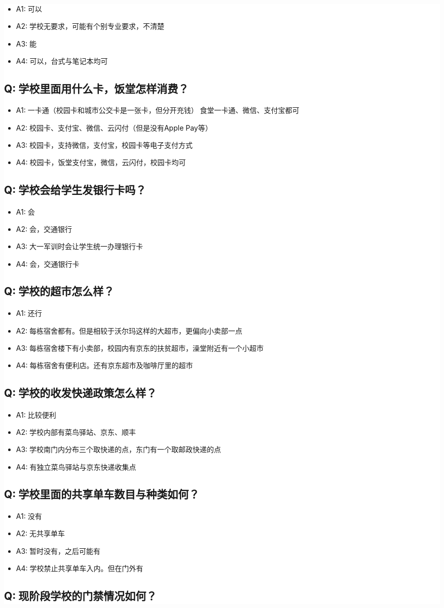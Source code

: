 - A1: 可以

- A2: 学校无要求，可能有个别专业要求，不清楚

- A3: 能

- A4: 可以，台式与笔记本均可

## Q: 学校里面用什么卡，饭堂怎样消费？

- A1: 一卡通（校园卡和城市公交卡是一张卡，但分开充钱）  食堂一卡通、微信、支付宝都可

- A2: 校园卡、支付宝、微信、云闪付（但是没有Apple Pay等）

- A3: 校园卡，支持微信，支付宝，校园卡等电子支付方式

- A4: 校园卡，饭堂支付宝，微信，云闪付，校园卡均可

## Q: 学校会给学生发银行卡吗？

- A1: 会

- A2: 会，交通银行

- A3: 大一军训时会让学生统一办理银行卡

- A4: 会，交通银行卡

## Q: 学校的超市怎么样？

- A1: 还行

- A2: 每栋宿舍都有。但是相较于沃尔玛这样的大超市，更偏向小卖部一点

- A3: 每栋宿舍楼下有小卖部，校园内有京东的扶贫超市，澡堂附近有一个小超市

- A4: 每栋宿舍有便利店。还有京东超市及咖啡厅里的超市

## Q: 学校的收发快递政策怎么样？

- A1: 比较便利

- A2: 学校内部有菜鸟驿站、京东、顺丰

- A3: 学校南门内分布三个取快递的点，东门有一个取邮政快递的点

- A4: 有独立菜鸟驿站与京东快递收集点

## Q: 学校里面的共享单车数目与种类如何？

- A1: 没有

- A2: 无共享单车

- A3: 暂时没有，之后可能有

- A4: 学校禁止共享单车入内。但在门外有

## Q: 现阶段学校的门禁情况如何？
